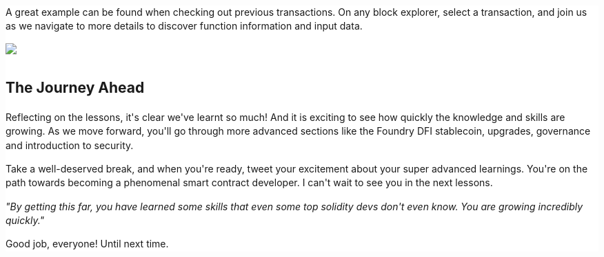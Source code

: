 A great example can be found when checking out previous transactions. On any block explorer, select a transaction, and join us as we navigate to more details to discover function information and input data.

<img src="/foundry-nfts/24-recap/recap1.png" style="width: 100%; height: auto;">

## The Journey Ahead

Reflecting on the lessons, it's clear we've learnt so much! And it is exciting to see how quickly the knowledge and skills are growing. As we move forward, you'll go through more advanced sections like the Foundry DFI stablecoin, upgrades, governance and introduction to security.

Take a well-deserved break, and when you're ready, tweet your excitement about your super advanced learnings. You're on the path towards becoming a phenomenal smart contract developer. I can't wait to see you in the next lessons.

_"By getting this far, you have learned some skills that even some top solidity devs don't even know. You are growing incredibly quickly."_

Good job, everyone! Until next time.

